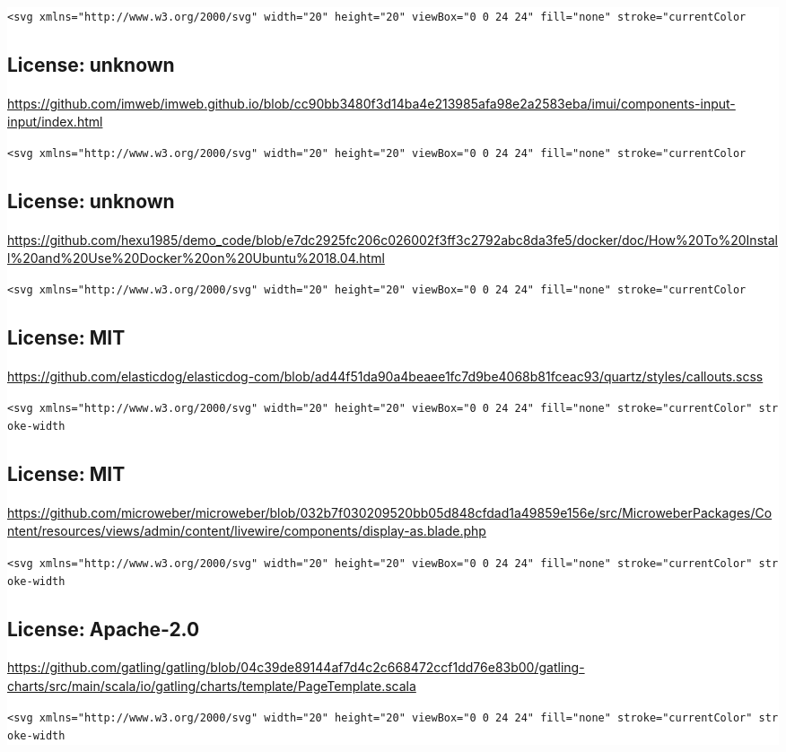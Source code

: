 ```
<svg xmlns="http://www.w3.org/2000/svg" width="20" height="20" viewBox="0 0 24 24" fill="none" stroke="currentColor
```


## License: unknown
https://github.com/imweb/imweb.github.io/blob/cc90bb3480f3d14ba4e213985afa98e2a2583eba/imui/components-input-input/index.html

```
<svg xmlns="http://www.w3.org/2000/svg" width="20" height="20" viewBox="0 0 24 24" fill="none" stroke="currentColor
```


## License: unknown
https://github.com/hexu1985/demo_code/blob/e7dc2925fc206c026002f3ff3c2792abc8da3fe5/docker/doc/How%20To%20Install%20and%20Use%20Docker%20on%20Ubuntu%2018.04.html

```
<svg xmlns="http://www.w3.org/2000/svg" width="20" height="20" viewBox="0 0 24 24" fill="none" stroke="currentColor
```


## License: MIT
https://github.com/elasticdog/elasticdog-com/blob/ad44f51da90a4beaee1fc7d9be4068b81fceac93/quartz/styles/callouts.scss

```
<svg xmlns="http://www.w3.org/2000/svg" width="20" height="20" viewBox="0 0 24 24" fill="none" stroke="currentColor" stroke-width
```


## License: MIT
https://github.com/microweber/microweber/blob/032b7f030209520bb05d848cfdad1a49859e156e/src/MicroweberPackages/Content/resources/views/admin/content/livewire/components/display-as.blade.php

```
<svg xmlns="http://www.w3.org/2000/svg" width="20" height="20" viewBox="0 0 24 24" fill="none" stroke="currentColor" stroke-width
```


## License: Apache-2.0
https://github.com/gatling/gatling/blob/04c39de89144af7d4c2c668472ccf1dd76e83b00/gatling-charts/src/main/scala/io/gatling/charts/template/PageTemplate.scala

```
<svg xmlns="http://www.w3.org/2000/svg" width="20" height="20" viewBox="0 0 24 24" fill="none" stroke="currentColor" stroke-width
```
